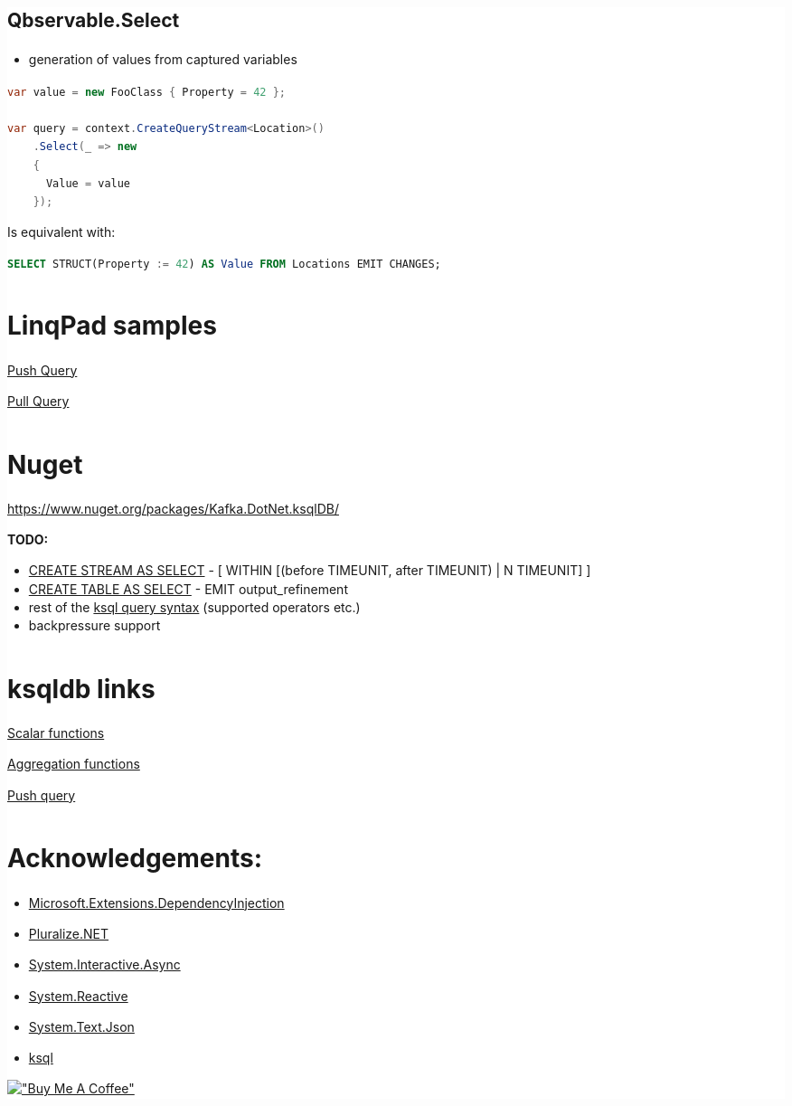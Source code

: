 ## Qbservable.Select
- generation of values from captured variables

```C#
var value = new FooClass { Property = 42 };

var query = context.CreateQueryStream<Location>()
    .Select(_ => new
    {
      Value = value
    });
```

Is equivalent with:
```SQL
SELECT STRUCT(Property := 42) AS Value FROM Locations EMIT CHANGES;
```

# LinqPad samples
[Push Query](https://github.com/tomasfabian/Kafka.DotNet.ksqlDB/tree/main/Samples/Kafka.DotNet.ksqlDB.LinqPad/kafka.dotnet.ksqldb.linq)

[Pull Query](https://github.com/tomasfabian/Kafka.DotNet.ksqlDB/tree/main/Samples/Kafka.DotNet.ksqlDB.LinqPad/kafka.dotnet.ksqldb.pull-query.linq)

# Nuget
https://www.nuget.org/packages/Kafka.DotNet.ksqlDB/

**TODO:**
- [CREATE STREAM AS SELECT](https://docs.ksqldb.io/en/latest/developer-guide/ksqldb-reference/create-stream-as-select/) - [ WITHIN [(before TIMEUNIT, after TIMEUNIT) | N TIMEUNIT] ]
- [CREATE TABLE AS SELECT](https://docs.ksqldb.io/en/latest/developer-guide/ksqldb-reference/create-table-as-select/) - EMIT output_refinement
- rest of the [ksql query syntax](https://docs.ksqldb.io/en/latest/developer-guide/ksqldb-reference/select-push-query/) (supported operators etc.)
- backpressure support

# ksqldb links
[Scalar functions](https://docs.ksqldb.io/en/latest/developer-guide/ksqldb-reference/scalar-functions/#as_value)

[Aggregation functions](https://docs.ksqldb.io/en/latest/developer-guide/ksqldb-reference/aggregate-functions/)

[Push query](https://docs.ksqldb.io/en/latest/developer-guide/ksqldb-reference/select-push-query/)

# Acknowledgements:
- [Microsoft.Extensions.DependencyInjection](https://www.nuget.org/packages/Microsoft.Extensions.DependencyInjection/)
- [Pluralize.NET](https://www.nuget.org/packages/Pluralize.NET/)
- [System.Interactive.Async](https://www.nuget.org/packages/System.Interactive.Async/)
- [System.Reactive](https://www.nuget.org/packages/System.Reactive/)
- [System.Text.Json](https://www.nuget.org/packages/System.Text.Json/)

- [ksql](https://github.com/confluentinc/ksql)

[!["Buy Me A Coffee"](https://www.buymeacoffee.com/assets/img/custom_images/orange_img.png)](https://www.buymeacoffee.com/tomasfabian)